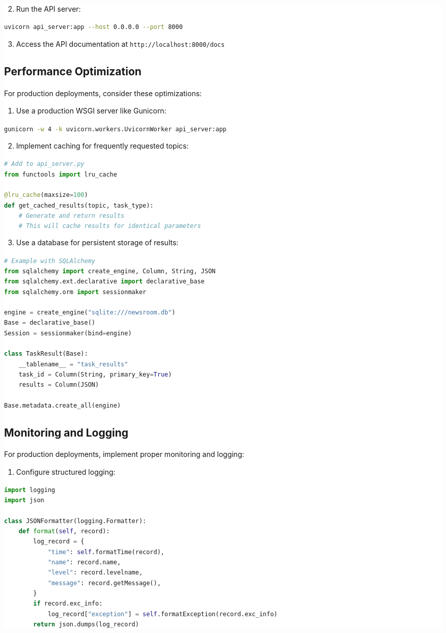 2. Run the API server:
```bash
uvicorn api_server:app --host 0.0.0.0 --port 8000
```

3. Access the API documentation at `http://localhost:8000/docs`

## Performance Optimization

For production deployments, consider these optimizations:

1. Use a production WSGI server like Gunicorn:
```bash
gunicorn -w 4 -k uvicorn.workers.UvicornWorker api_server:app
```

2. Implement caching for frequently requested topics:
```python
# Add to api_server.py
from functools import lru_cache

@lru_cache(maxsize=100)
def get_cached_results(topic, task_type):
    # Generate and return results
    # This will cache results for identical parameters
```

3. Use a database for persistent storage of results:
```python
# Example with SQLAlchemy
from sqlalchemy import create_engine, Column, String, JSON
from sqlalchemy.ext.declarative import declarative_base
from sqlalchemy.orm import sessionmaker

engine = create_engine("sqlite:///newsroom.db")
Base = declarative_base()
Session = sessionmaker(bind=engine)

class TaskResult(Base):
    __tablename__ = "task_results"
    task_id = Column(String, primary_key=True)
    results = Column(JSON)

Base.metadata.create_all(engine)
```

## Monitoring and Logging

For production deployments, implement proper monitoring and logging:

1. Configure structured logging:
```python
import logging
import json

class JSONFormatter(logging.Formatter):
    def format(self, record):
        log_record = {
            "time": self.formatTime(record),
            "name": record.name,
            "level": record.levelname,
            "message": record.getMessage(),
        }
        if record.exc_info:
            log_record["exception"] = self.formatException(record.exc_info)
        return json.dumps(log_record)

```